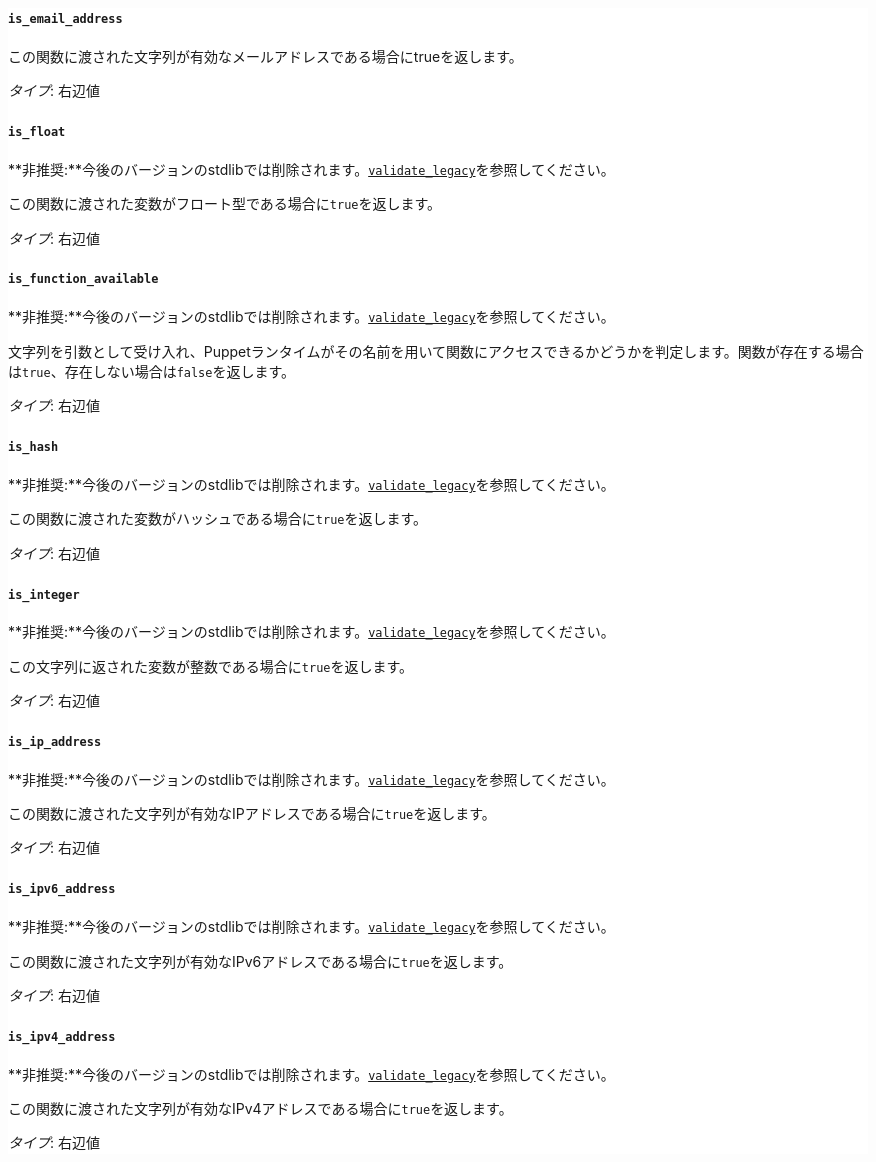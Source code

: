 #### `is_email_address`

この関数に渡された文字列が有効なメールアドレスである場合にtrueを返します。

*タイプ*: 右辺値


#### `is_float`

**非推奨:**今後のバージョンのstdlibでは削除されます。[`validate_legacy`](#validate_legacy)を参照してください。

この関数に渡された変数がフロート型である場合に`true`を返します。

*タイプ*: 右辺値

#### `is_function_available`

**非推奨:**今後のバージョンのstdlibでは削除されます。[`validate_legacy`](#validate_legacy)を参照してください。

文字列を引数として受け入れ、Puppetランタイムがその名前を用いて関数にアクセスできるかどうかを判定します。関数が存在する場合は`true`、存在しない場合は`false`を返します。

*タイプ*: 右辺値

#### `is_hash`

**非推奨:**今後のバージョンのstdlibでは削除されます。[`validate_legacy`](#validate_legacy)を参照してください。

この関数に渡された変数がハッシュである場合に`true`を返します。

*タイプ*: 右辺値

#### `is_integer`

**非推奨:**今後のバージョンのstdlibでは削除されます。[`validate_legacy`](#validate_legacy)を参照してください。

この文字列に返された変数が整数である場合に`true`を返します。

*タイプ*: 右辺値

#### `is_ip_address`

**非推奨:**今後のバージョンのstdlibでは削除されます。[`validate_legacy`](#validate_legacy)を参照してください。

この関数に渡された文字列が有効なIPアドレスである場合に`true`を返します。

*タイプ*: 右辺値

#### `is_ipv6_address`

**非推奨:**今後のバージョンのstdlibでは削除されます。[`validate_legacy`](#validate_legacy)を参照してください。

この関数に渡された文字列が有効なIPv6アドレスである場合に`true`を返します。

*タイプ*: 右辺値

#### `is_ipv4_address`

**非推奨:**今後のバージョンのstdlibでは削除されます。[`validate_legacy`](#validate_legacy)を参照してください。

この関数に渡された文字列が有効なIPv4アドレスである場合に`true`を返します。

*タイプ*: 右辺値
